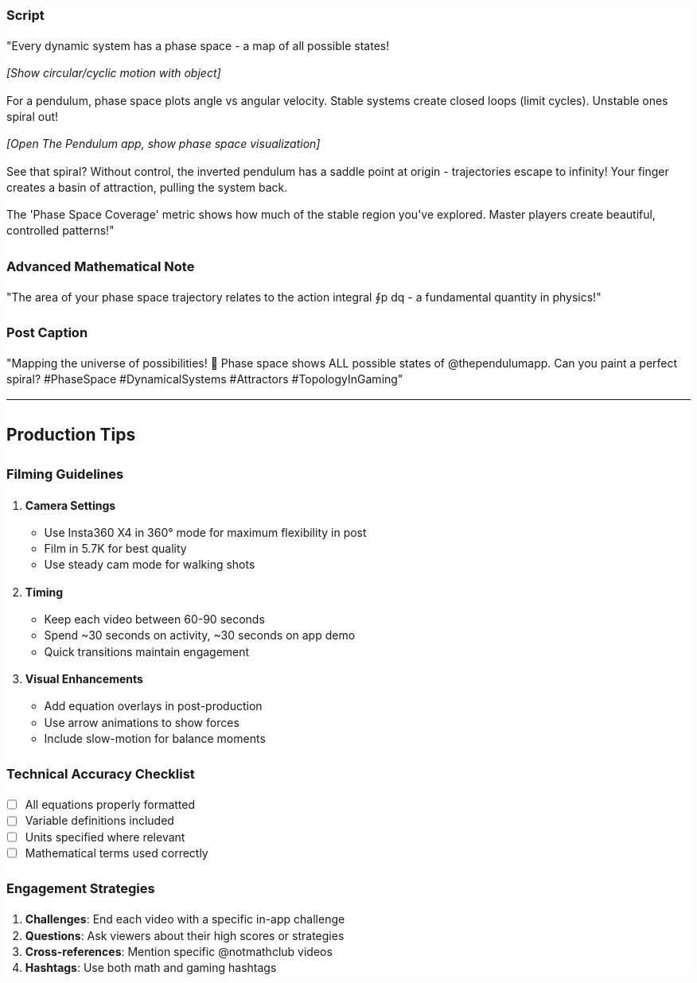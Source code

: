 ### Script
"Every dynamic system has a phase space - a map of all possible states!

*[Show circular/cyclic motion with object]*

For a pendulum, phase space plots angle vs angular velocity. Stable systems create closed loops (limit cycles). Unstable ones spiral out!

*[Open The Pendulum app, show phase space visualization]*

See that spiral? Without control, the inverted pendulum has a saddle point at origin - trajectories escape to infinity! Your finger creates a basin of attraction, pulling the system back. 

The 'Phase Space Coverage' metric shows how much of the stable region you've explored. Master players create beautiful, controlled patterns!"

### Advanced Mathematical Note
"The area of your phase space trajectory relates to the action integral ∮p dq - a fundamental quantity in physics!"

### Post Caption
"Mapping the universe of possibilities! 🌌 Phase space shows ALL possible states of @thependulumapp. Can you paint a perfect spiral? #PhaseSpace #DynamicalSystems #Attractors #TopologyInGaming"

---

## Production Tips

### Filming Guidelines
1. **Camera Settings**
   - Use Insta360 X4 in 360° mode for maximum flexibility in post
   - Film in 5.7K for best quality
   - Use steady cam mode for walking shots

2. **Timing**
   - Keep each video between 60-90 seconds
   - Spend ~30 seconds on activity, ~30 seconds on app demo
   - Quick transitions maintain engagement

3. **Visual Enhancements**
   - Add equation overlays in post-production
   - Use arrow animations to show forces
   - Include slow-motion for balance moments

### Technical Accuracy Checklist
- [ ] All equations properly formatted
- [ ] Variable definitions included
- [ ] Units specified where relevant
- [ ] Mathematical terms used correctly

### Engagement Strategies
1. **Challenges**: End each video with a specific in-app challenge
2. **Questions**: Ask viewers about their high scores or strategies
3. **Cross-references**: Mention specific @notmathclub videos
4. **Hashtags**: Use both math and gaming hashtags
